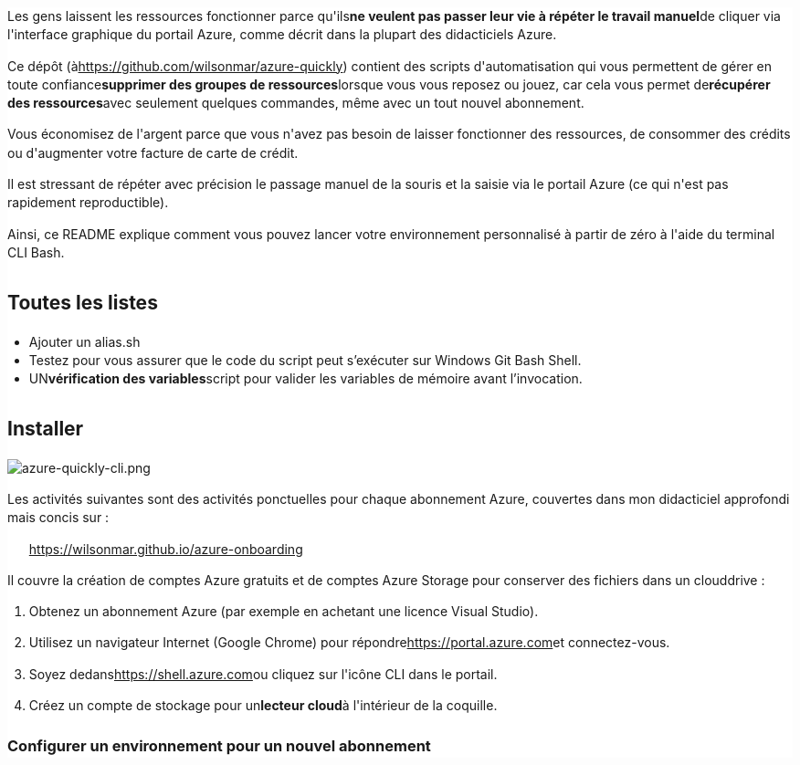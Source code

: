 Les gens laissent les ressources fonctionner parce qu'ils<strong>ne veulent pas passer leur vie à répéter le travail manuel</strong>de cliquer via l'interface graphique du portail Azure, comme décrit dans la plupart des didacticiels Azure.

Ce dépôt (à<a target="_blank" href="https://github.com/wilsonmar/azure-quickly">https&#x3A;//github.com/wilsonmar/azure-quickly</a>) contient des scripts d'automatisation qui vous permettent de gérer en toute confiance<strong>supprimer des groupes de ressources</strong>lorsque vous vous reposez ou jouez, car cela vous permet de<strong>récupérer des ressources</strong>avec seulement quelques commandes, même avec un tout nouvel abonnement.

Vous économisez de l'argent parce que vous n'avez pas besoin de laisser fonctionner des ressources, de consommer des crédits ou d'augmenter votre facture de carte de crédit.

Il est stressant de répéter avec précision le passage manuel de la souris et la saisie via le portail Azure (ce qui n'est pas rapidement reproductible).

Ainsi, ce README explique comment vous pouvez lancer votre environnement personnalisé à partir de zéro à l'aide du terminal CLI Bash.

<a name="Todos"></a>

## Toutes les listes

-   Ajouter un alias.sh
-   Testez pour vous assurer que le code du script peut s’exécuter sur Windows Git Bash Shell.
-   UN<strong>vérification des variables</strong>script pour valider les variables de mémoire avant l’invocation.

<a name="Install"></a>

## Installer

![azure-quickly-cli.png](https://user-images.githubusercontent.com/300046/120510665-e3370580-c386-11eb-947d-477191a8888e.png)

Les activités suivantes sont des activités ponctuelles pour chaque abonnement Azure, couvertes dans mon didacticiel approfondi mais concis sur :

   <ul><a target="_blank" href="https://wilsonmar.github.io/azure-onboarding/">https://wilsonmar.github.io/azure-onboarding</a>
   </ul>

Il couvre la création de comptes Azure gratuits et de comptes Azure Storage pour conserver des fichiers dans un clouddrive :

1.  Obtenez un abonnement Azure (par exemple en achetant une licence Visual Studio).

2.  Utilisez un navigateur Internet (Google Chrome) pour répondre<a target="_blank" href="https://portal.azure.com/">https&#x3A;//portal.azure.com</a>et connectez-vous.

3.  Soyez dedans<a target="_blank" href="https://shell.azure.com/">https&#x3A;//shell.azure.com</a>ou cliquez sur l'icône CLI dans le portail.

4.  Créez un compte de stockage pour un<strong>lecteur cloud</strong>à l'intérieur de la coquille.

### Configurer un environnement pour un nouvel abonnement
